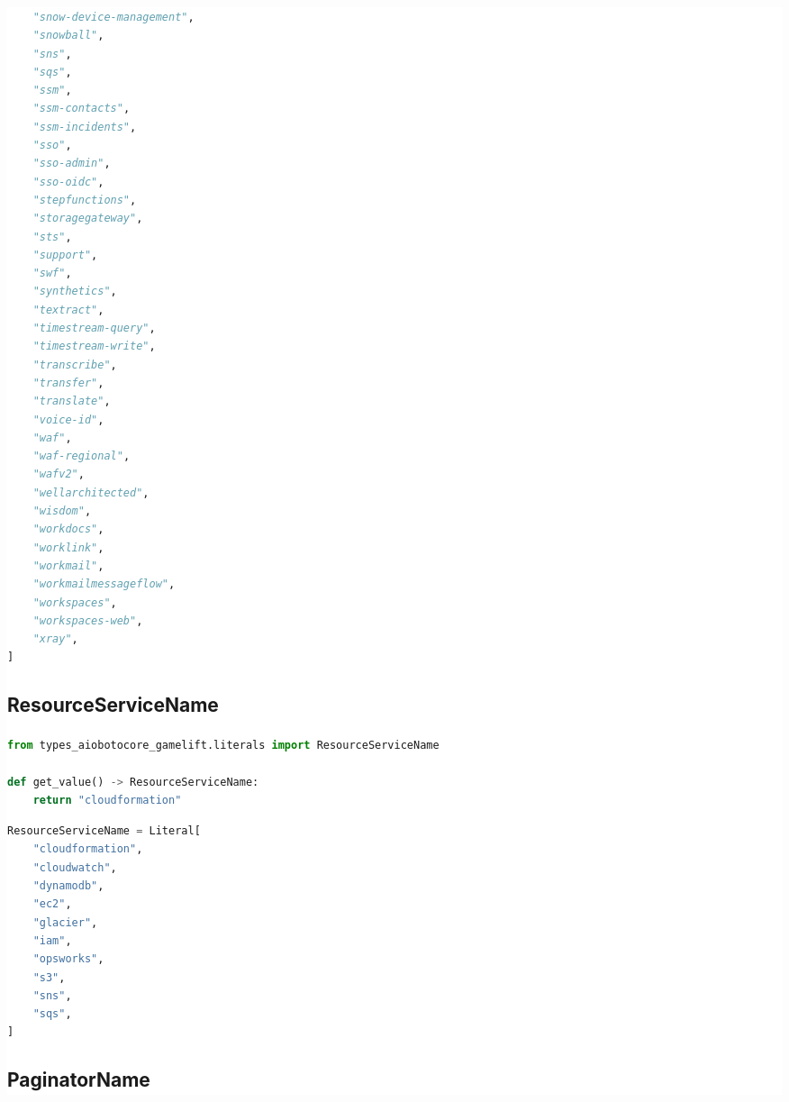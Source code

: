 ```python title="Definition"
    "snow-device-management",
    "snowball",
    "sns",
    "sqs",
    "ssm",
    "ssm-contacts",
    "ssm-incidents",
    "sso",
    "sso-admin",
    "sso-oidc",
    "stepfunctions",
    "storagegateway",
    "sts",
    "support",
    "swf",
    "synthetics",
    "textract",
    "timestream-query",
    "timestream-write",
    "transcribe",
    "transfer",
    "translate",
    "voice-id",
    "waf",
    "waf-regional",
    "wafv2",
    "wellarchitected",
    "wisdom",
    "workdocs",
    "worklink",
    "workmail",
    "workmailmessageflow",
    "workspaces",
    "workspaces-web",
    "xray",
]
```
## ResourceServiceName

```python title="Usage Example"
from types_aiobotocore_gamelift.literals import ResourceServiceName

def get_value() -> ResourceServiceName:
    return "cloudformation"
```

```python title="Definition"
ResourceServiceName = Literal[
    "cloudformation",
    "cloudwatch",
    "dynamodb",
    "ec2",
    "glacier",
    "iam",
    "opsworks",
    "s3",
    "sns",
    "sqs",
]
```
## PaginatorName
